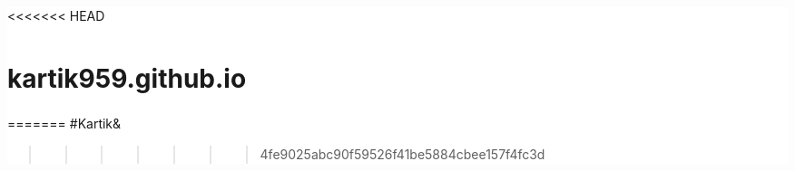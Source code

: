 <<<<<<< HEAD
# kartik959.github.io
<html>

=======
#Kartik&




<html>
  
>>>>>>> 4fe9025abc90f59526f41be5884cbee157f4fc3d
<head>
<title>Kartik&</title>
</head>

<body>
<body bgcolor="black">
</body>

</html>
